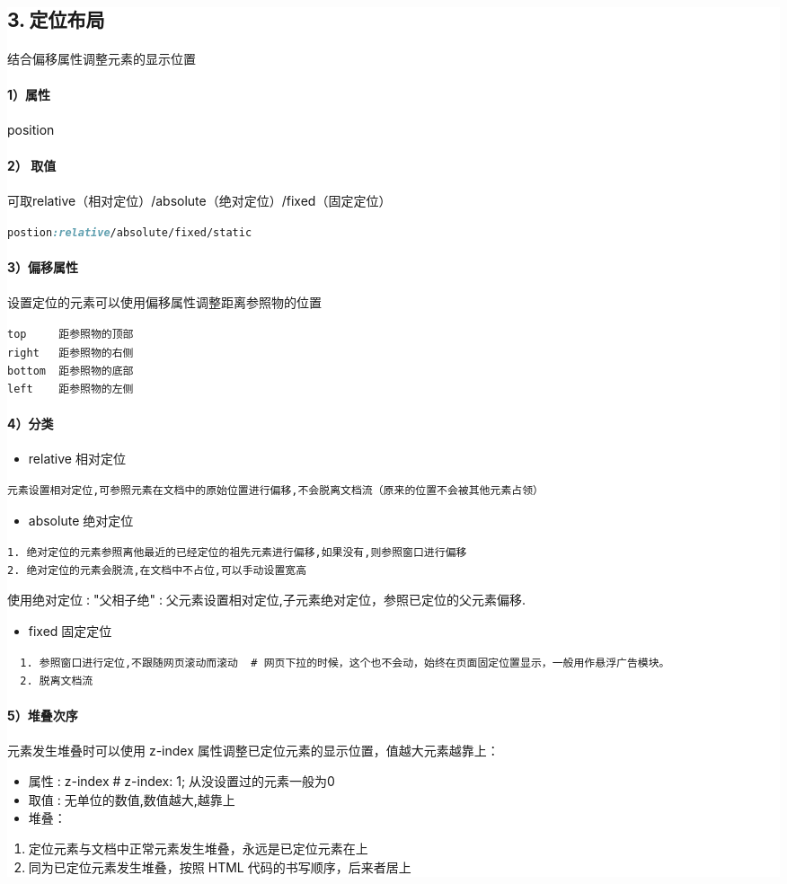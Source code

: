 ## 3. 定位布局
结合偏移属性调整元素的显示位置
#### 1）属性
position
#### 2） 取值
可取relative（相对定位）/absolute（绝对定位）/fixed（固定定位）
```css
postion:relative/absolute/fixed/static
```
#### 3）偏移属性
设置定位的元素可以使用偏移属性调整距离参照物的位置
```text
top   	距参照物的顶部
right	距参照物的右侧
bottom	距参照物的底部
left	距参照物的左侧
```
#### 4）分类 
+ relative 相对定位
```text
元素设置相对定位,可参照元素在文档中的原始位置进行偏移,不会脱离文档流（原来的位置不会被其他元素占领）
```
+ absolute 绝对定位
```text
1. 绝对定位的元素参照离他最近的已经定位的祖先元素进行偏移,如果没有,则参照窗口进行偏移
2. 绝对定位的元素会脱流,在文档中不占位,可以手动设置宽高
```
使用绝对定位 :
	"父相子绝" : 父元素设置相对定位,子元素绝对定位，参照已定位的父元素偏移.

+ fixed	固定定位
```text
  1. 参照窗口进行定位,不跟随网页滚动而滚动  # 网页下拉的时候，这个也不会动，始终在页面固定位置显示，一般用作悬浮广告模块。
  2. 脱离文档流
```
#### 5）堆叠次序 
元素发生堆叠时可以使用 z-index 属性调整已定位元素的显示位置，值越大元素越靠上：
+ 属性 : z-index        #  z-index: 1;       从没设置过的元素一般为0
+ 取值 : 无单位的数值,数值越大,越靠上
+ 堆叠：
 1. 定位元素与文档中正常元素发生堆叠，永远是已定位元素在上
 2. 同为已定位元素发生堆叠，按照 HTML 代码的书写顺序，后来者居上
